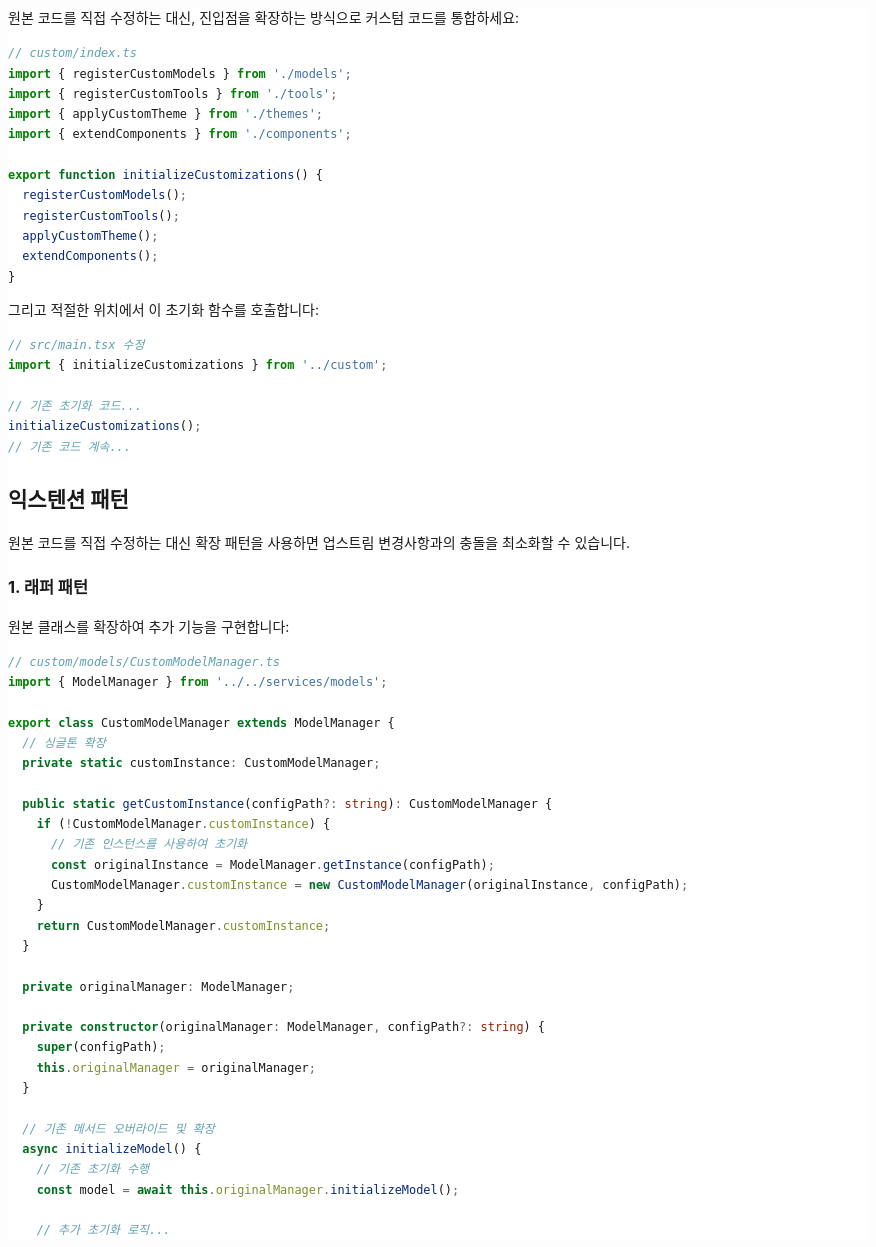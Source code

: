 원본 코드를 직접 수정하는 대신, 진입점을 확장하는 방식으로 커스텀 코드를 통합하세요:

```typescript
// custom/index.ts
import { registerCustomModels } from './models';
import { registerCustomTools } from './tools';
import { applyCustomTheme } from './themes';
import { extendComponents } from './components';

export function initializeCustomizations() {
  registerCustomModels();
  registerCustomTools();
  applyCustomTheme();
  extendComponents();
}
```

그리고 적절한 위치에서 이 초기화 함수를 호출합니다:

```typescript
// src/main.tsx 수정
import { initializeCustomizations } from '../custom';

// 기존 초기화 코드...
initializeCustomizations();
// 기존 코드 계속...
```

## 익스텐션 패턴

원본 코드를 직접 수정하는 대신 확장 패턴을 사용하면 업스트림 변경사항과의 충돌을 최소화할 수 있습니다.

### 1. 래퍼 패턴

원본 클래스를 확장하여 추가 기능을 구현합니다:

```typescript
// custom/models/CustomModelManager.ts
import { ModelManager } from '../../services/models';

export class CustomModelManager extends ModelManager {
  // 싱글톤 확장
  private static customInstance: CustomModelManager;
  
  public static getCustomInstance(configPath?: string): CustomModelManager {
    if (!CustomModelManager.customInstance) {
      // 기존 인스턴스를 사용하여 초기화
      const originalInstance = ModelManager.getInstance(configPath);
      CustomModelManager.customInstance = new CustomModelManager(originalInstance, configPath);
    }
    return CustomModelManager.customInstance;
  }
  
  private originalManager: ModelManager;
  
  private constructor(originalManager: ModelManager, configPath?: string) {
    super(configPath);
    this.originalManager = originalManager;
  }
  
  // 기존 메서드 오버라이드 및 확장
  async initializeModel() {
    // 기존 초기화 수행
    const model = await this.originalManager.initializeModel();
    
    // 추가 초기화 로직...
```